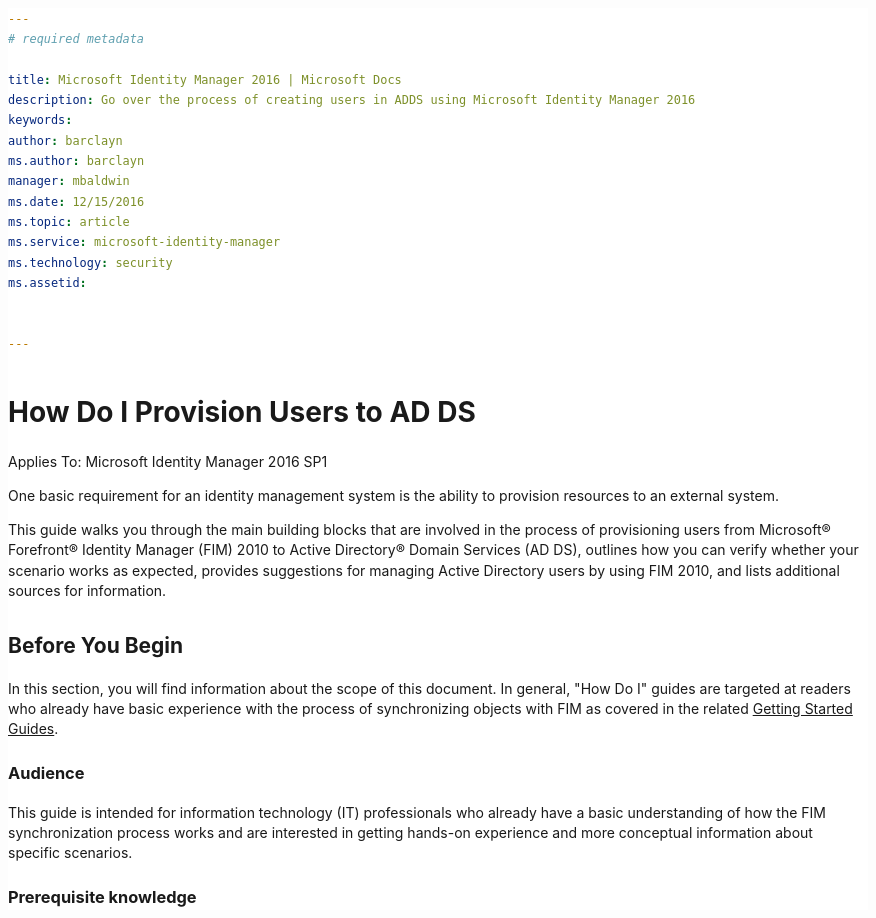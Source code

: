 ```yaml
---
# required metadata

title: Microsoft Identity Manager 2016 | Microsoft Docs
description: Go over the process of creating users in ADDS using Microsoft Identity Manager 2016
keywords:
author: barclayn
ms.author: barclayn
manager: mbaldwin
ms.date: 12/15/2016
ms.topic: article
ms.service: microsoft-identity-manager
ms.technology: security
ms.assetid:


---
```





# How Do I Provision Users to AD DS

Applies To: Microsoft Identity Manager 2016 SP1

One basic requirement for an identity management system is the ability to
provision resources to an external system.

This guide walks you through the main building blocks that are involved in the
process of provisioning users from Microsoft® Forefront® Identity Manager (FIM)
2010 to Active Directory® Domain Services (AD DS), outlines how you can verify
whether your scenario works as expected, provides suggestions for managing
Active Directory users by using FIM 2010, and lists additional sources for
information.

## Before You Begin


In this section, you will find information about the scope of this document. In
general, "How Do I" guides are targeted at readers who already have basic
experience with the process of synchronizing objects with FIM as covered in the
related [Getting Started Guides](http://go.microsoft.com/FWLink/p/?LinkId=190486).

### Audience


This guide is intended for information technology (IT) professionals who already
have a basic understanding of how the FIM synchronization process works and are
interested in getting hands-on experience and more conceptual information about
specific scenarios.

### Prerequisite knowledge
